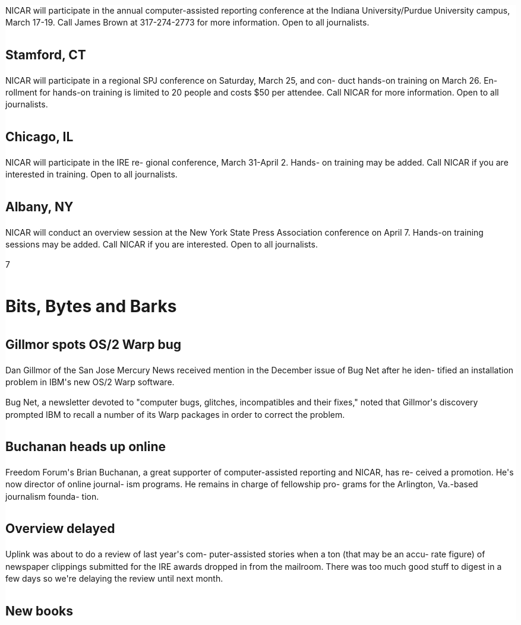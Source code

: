 NICAR will participate in the annual computer-assisted reporting conference at the Indiana University/Purdue University campus, March 17-19. Call James Brown at 317-274-2773 for more information. Open to all journalists. 

## Stamford, CT 

NICAR will participate in a regional SPJ conference on Saturday, March 25, and con- duct hands-on training on March 26. En- rollment for hands-on training is limited to 20 people and costs $50 per attendee. Call NICAR for more information. Open to all journalists. 

## Chicago, IL 

NICAR will participate in the IRE re- gional conference, March 31-April 2. Hands- on training may be added. Call NICAR if you are interested in training. Open to all journalists. 

## Albany, NY 

NICAR will conduct an overview session at the New York State Press Association conference on April 7. Hands-on training sessions may be added. Call NICAR if you are interested. Open to all journalists. 

7


# Bits, Bytes and Barks 

## Gillmor spots OS/2 Warp bug 

Dan Gillmor of the San Jose Mercury News received mention in the December issue of Bug Net after he iden- tified an installation problem in IBM's new OS/2 Warp software. 

Bug Net, a newsletter devoted to "computer bugs, glitches, incompatibles and their fixes," noted that Gillmor's discovery prompted IBM to recall a number of its Warp packages in order to correct the problem. 

## Buchanan heads up online 

Freedom Forum's Brian Buchanan, a great supporter of computer-assisted reporting and NICAR, has re- ceived a promotion. He's now director of online journal- ism programs. He remains in charge of fellowship pro- grams for the Arlington, Va.-based journalism founda- tion. 

## Overview delayed 

Uplink was about to do a review of last year's com- puter-assisted stories when a ton (that may be an accu- rate figure) of newspaper clippings submitted for the IRE awards dropped in from the mailroom. There was too much good stuff to digest in a few days so we're delaying the review until next month. 

## New books 
